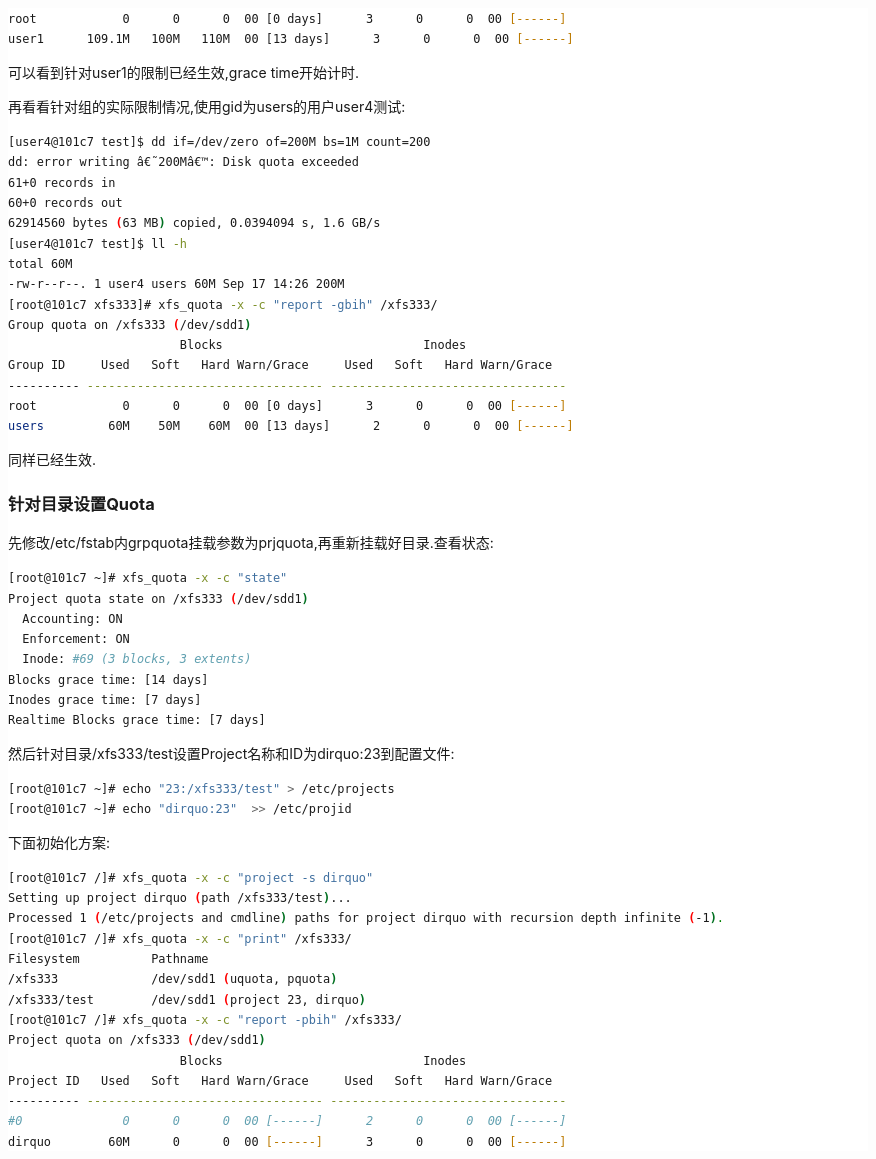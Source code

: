 ```sh
root            0      0      0  00 [0 days]      3      0      0  00 [------]
user1      109.1M   100M   110M  00 [13 days]      3      0      0  00 [------]
```

可以看到针对user1的限制已经生效,grace time开始计时.

再看看针对组的实际限制情况,使用gid为users的用户user4测试:

```sh
[user4@101c7 test]$ dd if=/dev/zero of=200M bs=1M count=200
dd: error writing â€˜200Mâ€™: Disk quota exceeded
61+0 records in
60+0 records out
62914560 bytes (63 MB) copied, 0.0394094 s, 1.6 GB/s
[user4@101c7 test]$ ll -h
total 60M
-rw-r--r--. 1 user4 users 60M Sep 17 14:26 200M
[root@101c7 xfs333]# xfs_quota -x -c "report -gbih" /xfs333/
Group quota on /xfs333 (/dev/sdd1)
                        Blocks                            Inodes              
Group ID     Used   Soft   Hard Warn/Grace     Used   Soft   Hard Warn/Grace  
---------- --------------------------------- --------------------------------- 
root            0      0      0  00 [0 days]      3      0      0  00 [------]
users         60M    50M    60M  00 [13 days]      2      0      0  00 [------]
```

同样已经生效.

### 针对目录设置Quota

先修改/etc/fstab内grpquota挂载参数为prjquota,再重新挂载好目录.查看状态:

```sh
[root@101c7 ~]# xfs_quota -x -c "state"
Project quota state on /xfs333 (/dev/sdd1)
  Accounting: ON
  Enforcement: ON
  Inode: #69 (3 blocks, 3 extents)
Blocks grace time: [14 days]
Inodes grace time: [7 days]
Realtime Blocks grace time: [7 days]
```

然后针对目录/xfs333/test设置Project名称和ID为dirquo:23到配置文件:

```sh
[root@101c7 ~]# echo "23:/xfs333/test" > /etc/projects
[root@101c7 ~]# echo "dirquo:23"  >> /etc/projid
```

下面初始化方案:

```sh
[root@101c7 /]# xfs_quota -x -c "project -s dirquo"
Setting up project dirquo (path /xfs333/test)...
Processed 1 (/etc/projects and cmdline) paths for project dirquo with recursion depth infinite (-1).
[root@101c7 /]# xfs_quota -x -c "print" /xfs333/
Filesystem          Pathname
/xfs333             /dev/sdd1 (uquota, pquota)
/xfs333/test        /dev/sdd1 (project 23, dirquo)
[root@101c7 /]# xfs_quota -x -c "report -pbih" /xfs333/
Project quota on /xfs333 (/dev/sdd1)
                        Blocks                            Inodes              
Project ID   Used   Soft   Hard Warn/Grace     Used   Soft   Hard Warn/Grace  
---------- --------------------------------- --------------------------------- 
#0              0      0      0  00 [------]      2      0      0  00 [------]
dirquo        60M      0      0  00 [------]      3      0      0  00 [------]
```
